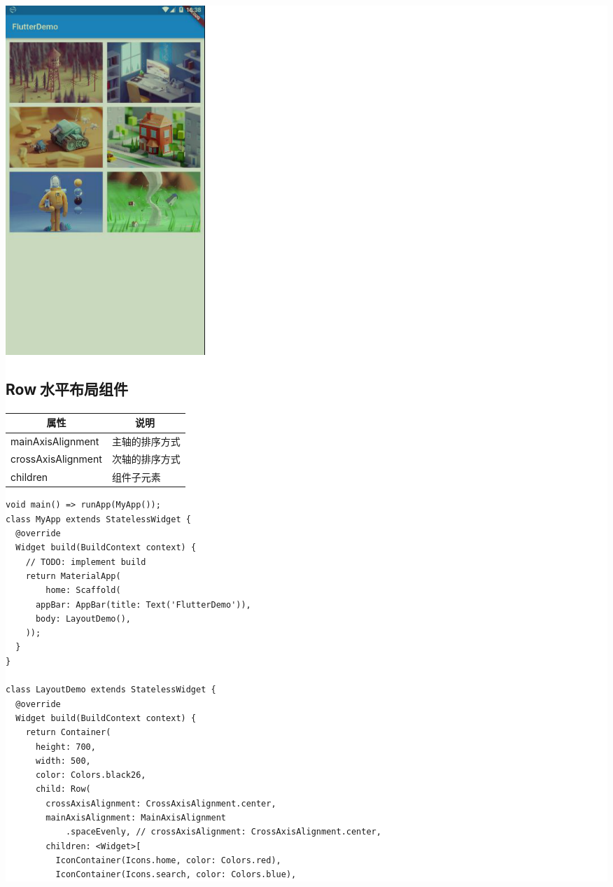 ![效果图](imageBag/4.png)

## Row 水平布局组件
| 属性 | 说明  |
| --- | --- |
| mainAxisAlignment | 主轴的排序方式 |
| crossAxisAlignment | 次轴的排序方式 |
| children | 组件子元素 |
```
void main() => runApp(MyApp());
class MyApp extends StatelessWidget {
  @override
  Widget build(BuildContext context) {
    // TODO: implement build
    return MaterialApp(
        home: Scaffold(
      appBar: AppBar(title: Text('FlutterDemo')),
      body: LayoutDemo(),
    ));
  }
}

class LayoutDemo extends StatelessWidget {
  @override
  Widget build(BuildContext context) {
    return Container(
      height: 700,
      width: 500,
      color: Colors.black26,
      child: Row(
        crossAxisAlignment: CrossAxisAlignment.center,
        mainAxisAlignment: MainAxisAlignment
            .spaceEvenly, // crossAxisAlignment: CrossAxisAlignment.center,
        children: <Widget>[
          IconContainer(Icons.home, color: Colors.red),
          IconContainer(Icons.search, color: Colors.blue),
```